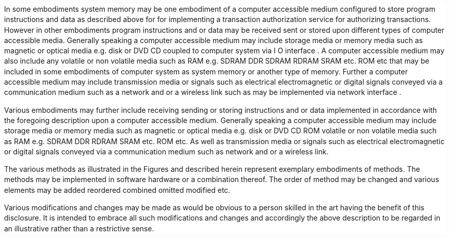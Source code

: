 In some embodiments system memory may be one embodiment of a computer accessible medium configured to store program instructions and data as described above for for implementing a transaction authorization service for authorizing transactions. However in other embodiments program instructions and or data may be received sent or stored upon different types of computer accessible media. Generally speaking a computer accessible medium may include storage media or memory media such as magnetic or optical media e.g. disk or DVD CD coupled to computer system via I O interface . A computer accessible medium may also include any volatile or non volatile media such as RAM e.g. SDRAM DDR SDRAM RDRAM SRAM etc. ROM etc that may be included in some embodiments of computer system as system memory or another type of memory. Further a computer accessible medium may include transmission media or signals such as electrical electromagnetic or digital signals conveyed via a communication medium such as a network and or a wireless link such as may be implemented via network interface .

Various embodiments may further include receiving sending or storing instructions and or data implemented in accordance with the foregoing description upon a computer accessible medium. Generally speaking a computer accessible medium may include storage media or memory media such as magnetic or optical media e.g. disk or DVD CD ROM volatile or non volatile media such as RAM e.g. SDRAM DDR RDRAM SRAM etc. ROM etc. As well as transmission media or signals such as electrical electromagnetic or digital signals conveyed via a communication medium such as network and or a wireless link.

The various methods as illustrated in the Figures and described herein represent exemplary embodiments of methods. The methods may be implemented in software hardware or a combination thereof. The order of method may be changed and various elements may be added reordered combined omitted modified etc.

Various modifications and changes may be made as would be obvious to a person skilled in the art having the benefit of this disclosure. It is intended to embrace all such modifications and changes and accordingly the above description to be regarded in an illustrative rather than a restrictive sense.

